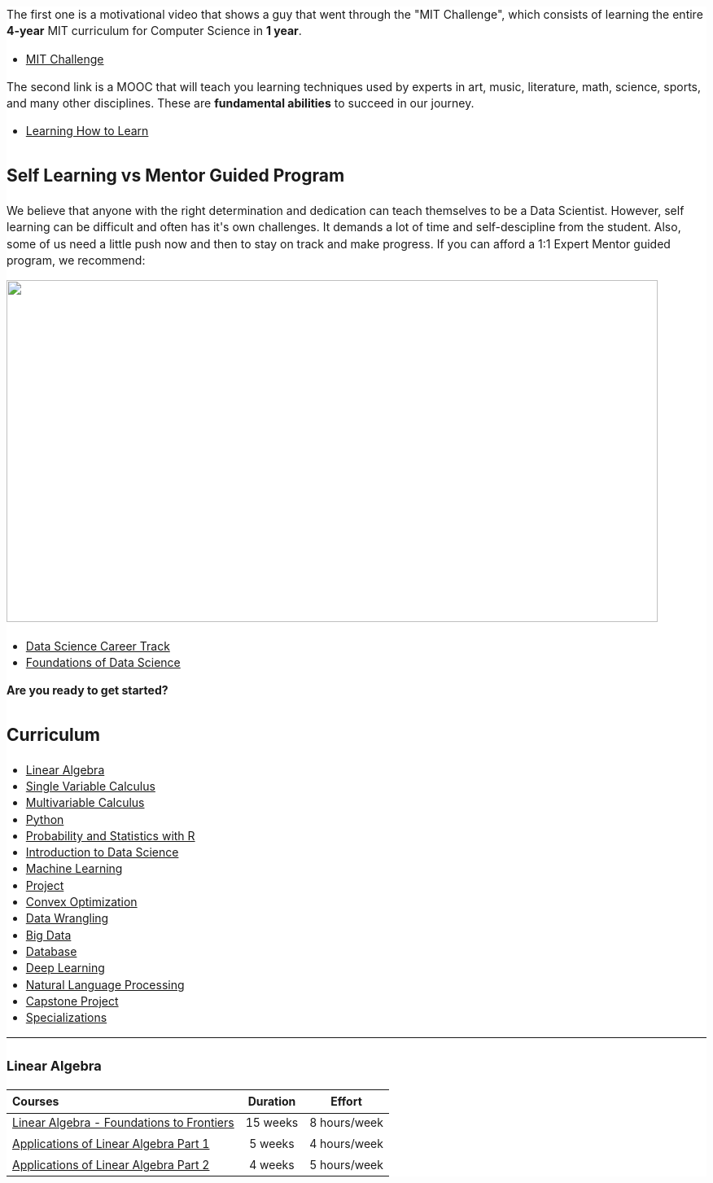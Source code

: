 The first one is a motivational video that shows a guy that went through the "MIT Challenge", which consists of learning the entire **4-year** MIT curriculum for Computer Science in **1 year**.

- [MIT Challenge](https://www.scotthyoung.com/blog/myprojects/mit-challenge-2/)

The second link is a MOOC that will teach you learning techniques used by experts in art, music, literature, math, science, sports, and many other disciplines. These are **fundamental abilities** to succeed in our journey.

- [Learning How to Learn](https://www.coursera.org/learn/learning-how-to-learn)

## Self Learning vs Mentor Guided Program

We believe that anyone with the right determination and dedication can teach themselves to be a Data Scientist. However, self learning can be difficult and often has it's own challenges. It demands a lot of time and self-descipline from the student. Also, some of us need a little push now and then to stay on track and make progress. If you can afford a 1:1 Expert Mentor guided program, we recommend:

<a href="https://www.springboard.com/workshops/data-science-career-track?afmc=2a"><img height=420 width=800 src="/GitHub%20-%20Springboard%20banner%202%402x.png"/></a>

- [Data Science Career Track](https://www.springboard.com/workshops/data-science-career-track?afmc=2a)
- [Foundations of Data Science](https://www.springboard.com/workshops/data-science?afmc=29)

**Are you ready to get started?**

## Curriculum

- [Linear Algebra](#linear-algebra)
- [Single Variable Calculus](#single-variable-calculus)
- [Multivariable Calculus](#multivariable-calculus)
- [Python](#python)
- [Probability and Statistics with R](#probability-and-statistics)
- [Introduction to Data Science](#introduction-to-data-science)
- [Machine Learning](#machine-learning)
- [Project](#project)
- [Convex Optimization](#convex-optimization)
- [Data Wrangling](#data-wrangling)
- [Big Data](#big-data)
- [Database](#database)
- [Deep Learning](#deep-learning)
- [Natural Language Processing](#natural-language-processing)
- [Capstone Project](#capstone-project)
- [Specializations](#specializations)


---

### Linear Algebra

Courses | Duration | Effort
:-- | :--: | :--:
[Linear Algebra - Foundations to Frontiers](https://www.edx.org/course/linear-algebra-foundations-frontiers-utaustinx-ut-5-04x#!)| 15 weeks | 8 hours/week
[Applications of Linear Algebra Part 1](https://www.edx.org/course/applications-linear-algebra-part-1-davidsonx-d003x-1)| 5 weeks | 4 hours/week
[Applications of Linear Algebra Part 2](https://www.edx.org/course/applications-linear-algebra-part-2-davidsonx-d003x-2)| 4 weeks | 5 hours/week
